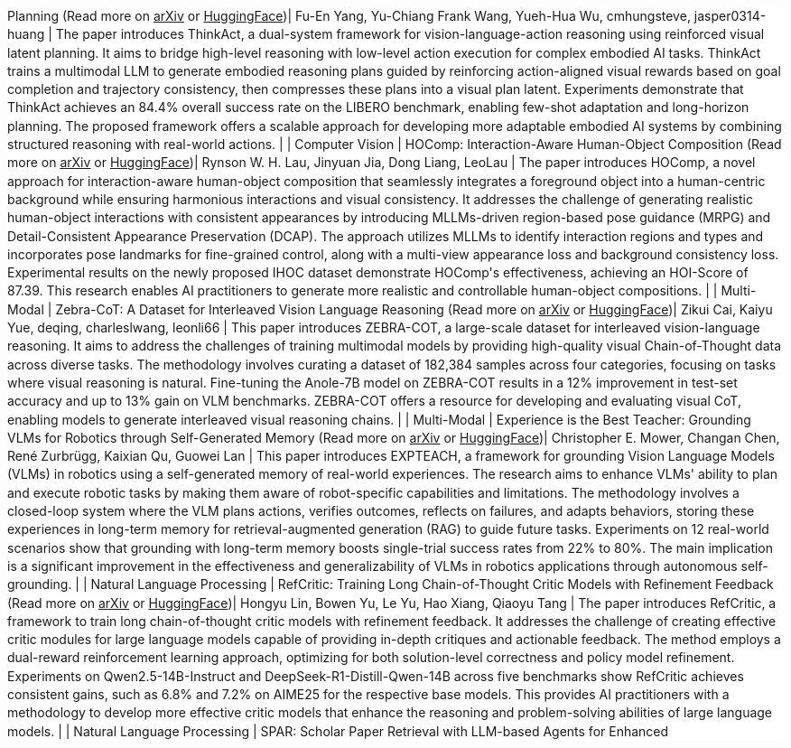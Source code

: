   Planning (Read more on [arXiv](https://arxiv.org/abs/2507.16815) or [HuggingFace](https://huggingface.co/papers/2507.16815))| Fu-En Yang, Yu-Chiang Frank Wang, Yueh-Hua Wu, cmhungsteve, jasper0314-huang | The paper introduces ThinkAct, a dual-system framework for vision-language-action reasoning using reinforced visual latent planning. It aims to bridge high-level reasoning with low-level action execution for complex embodied AI tasks. ThinkAct trains a multimodal LLM to generate embodied reasoning plans guided by reinforcing action-aligned visual rewards based on goal completion and trajectory consistency, then compresses these plans into a visual plan latent. Experiments demonstrate that ThinkAct achieves an 84.4% overall success rate on the LIBERO benchmark, enabling few-shot adaptation and long-horizon planning. The proposed framework offers a scalable approach for developing more adaptable embodied AI systems by combining structured reasoning with real-world actions. |
| Computer Vision | HOComp: Interaction-Aware Human-Object Composition (Read more on [arXiv](https://arxiv.org/abs/2507.16813) or [HuggingFace](https://huggingface.co/papers/2507.16813))| Rynson W. H. Lau, Jinyuan Jia, Dong Liang, LeoLau | The paper introduces HOComp, a novel approach for interaction-aware human-object composition that seamlessly integrates a foreground object into a human-centric background while ensuring harmonious interactions and visual consistency. It addresses the challenge of generating realistic human-object interactions with consistent appearances by introducing MLLMs-driven region-based pose guidance (MRPG) and Detail-Consistent Appearance Preservation (DCAP). The approach utilizes MLLMs to identify interaction regions and types and incorporates pose landmarks for fine-grained control, along with a multi-view appearance loss and background consistency loss. Experimental results on the newly proposed IHOC dataset demonstrate HOComp's effectiveness, achieving an HOI-Score of 87.39. This research enables AI practitioners to generate more realistic and controllable human-object compositions. |
| Multi-Modal | Zebra-CoT: A Dataset for Interleaved Vision Language Reasoning (Read more on [arXiv](https://arxiv.org/abs/2507.16746) or [HuggingFace](https://huggingface.co/papers/2507.16746))| Zikui Cai, Kaiyu Yue, deqing, charleslwang, leonli66 | This paper introduces ZEBRA-COT, a large-scale dataset for interleaved vision-language reasoning. It aims to address the challenges of training multimodal models by providing high-quality visual Chain-of-Thought data across diverse tasks. The methodology involves curating a dataset of 182,384 samples across four categories, focusing on tasks where visual reasoning is natural. Fine-tuning the Anole-7B model on ZEBRA-COT results in a 12% improvement in test-set accuracy and up to 13% gain on VLM benchmarks. ZEBRA-COT offers a resource for developing and evaluating visual CoT, enabling models to generate interleaved visual reasoning chains. |
| Multi-Modal | Experience is the Best Teacher: Grounding VLMs for Robotics through
  Self-Generated Memory (Read more on [arXiv](https://arxiv.org/abs/2507.16713) or [HuggingFace](https://huggingface.co/papers/2507.16713))| Christopher E. Mower, Changan Chen, René Zurbrügg, Kaixian Qu, Guowei Lan | This paper introduces EXPTEACH, a framework for grounding Vision Language Models (VLMs) in robotics using a self-generated memory of real-world experiences. The research aims to enhance VLMs' ability to plan and execute robotic tasks by making them aware of robot-specific capabilities and limitations. The methodology involves a closed-loop system where the VLM plans actions, verifies outcomes, reflects on failures, and adapts behaviors, storing these experiences in long-term memory for retrieval-augmented generation (RAG) to guide future tasks. Experiments on 12 real-world scenarios show that grounding with long-term memory boosts single-trial success rates from 22% to 80%. The main implication is a significant improvement in the effectiveness and generalizability of VLMs in robotics applications through autonomous self-grounding. |
| Natural Language Processing | RefCritic: Training Long Chain-of-Thought Critic Models with Refinement
  Feedback (Read more on [arXiv](https://arxiv.org/abs/2507.15024) or [HuggingFace](https://huggingface.co/papers/2507.15024))| Hongyu Lin, Bowen Yu, Le Yu, Hao Xiang, Qiaoyu Tang | The paper introduces RefCritic, a framework to train long chain-of-thought critic models with refinement feedback. It addresses the challenge of creating effective critic modules for large language models capable of providing in-depth critiques and actionable feedback. The method employs a dual-reward reinforcement learning approach, optimizing for both solution-level correctness and policy model refinement. Experiments on Qwen2.5-14B-Instruct and DeepSeek-R1-Distill-Qwen-14B across five benchmarks show RefCritic achieves consistent gains, such as 6.8% and 7.2% on AIME25 for the respective base models. This provides AI practitioners with a methodology to develop more effective critic models that enhance the reasoning and problem-solving abilities of large language models. |
| Natural Language Processing | SPAR: Scholar Paper Retrieval with LLM-based Agents for Enhanced